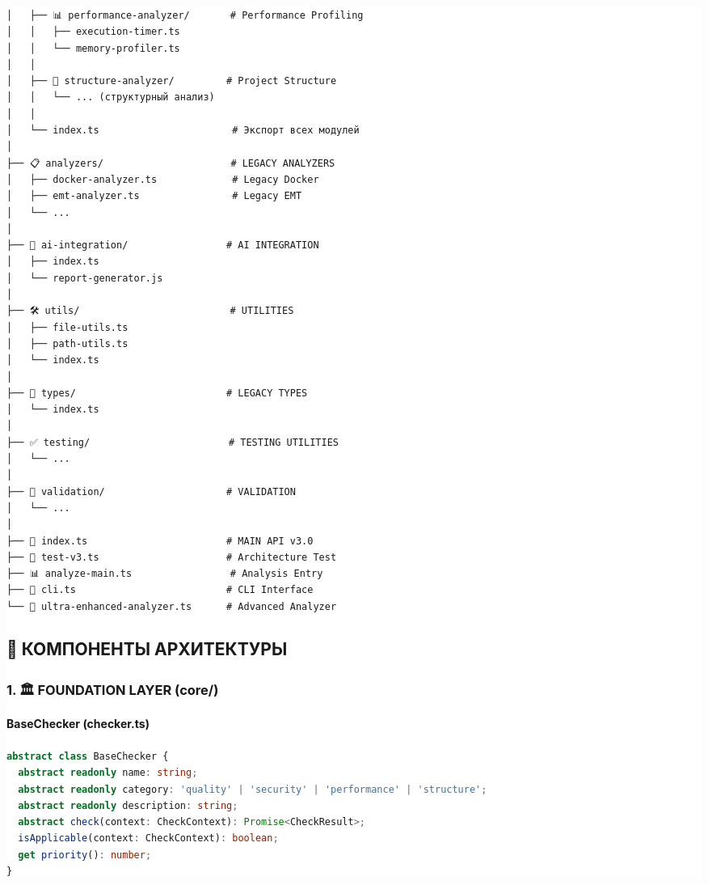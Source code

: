 ```
│   ├── 📊 performance-analyzer/       # Performance Profiling
│   │   ├── execution-timer.ts
│   │   └── memory-profiler.ts
│   │
│   ├── 🏢 structure-analyzer/         # Project Structure
│   │   └── ... (структурный анализ)
│   │
│   └── index.ts                       # Экспорт всех модулей
│
├── 📋 analyzers/                      # LEGACY ANALYZERS
│   ├── docker-analyzer.ts             # Legacy Docker
│   ├── emt-analyzer.ts                # Legacy EMT
│   └── ...
│
├── 🤖 ai-integration/                 # AI INTEGRATION
│   ├── index.ts
│   └── report-generator.js
│
├── 🛠️ utils/                          # UTILITIES
│   ├── file-utils.ts
│   ├── path-utils.ts
│   └── index.ts
│
├── 📝 types/                          # LEGACY TYPES
│   └── index.ts
│
├── ✅ testing/                        # TESTING UTILITIES
│   └── ...
│
├── 🔧 validation/                     # VALIDATION
│   └── ...
│
├── 📱 index.ts                        # MAIN API v3.0
├── 🧪 test-v3.ts                      # Architecture Test
├── 📊 analyze-main.ts                 # Analysis Entry
├── 🎯 cli.ts                          # CLI Interface
└── 🦾 ultra-enhanced-analyzer.ts      # Advanced Analyzer
```

## 🎯 КОМПОНЕНТЫ АРХИТЕКТУРЫ

### 1. 🏛️ FOUNDATION LAYER (core/)

#### BaseChecker (checker.ts)
```typescript
abstract class BaseChecker {
  abstract readonly name: string;
  abstract readonly category: 'quality' | 'security' | 'performance' | 'structure';
  abstract readonly description: string;
  abstract check(context: CheckContext): Promise<CheckResult>;
  isApplicable(context: CheckContext): boolean;
  get priority(): number;
}
```
